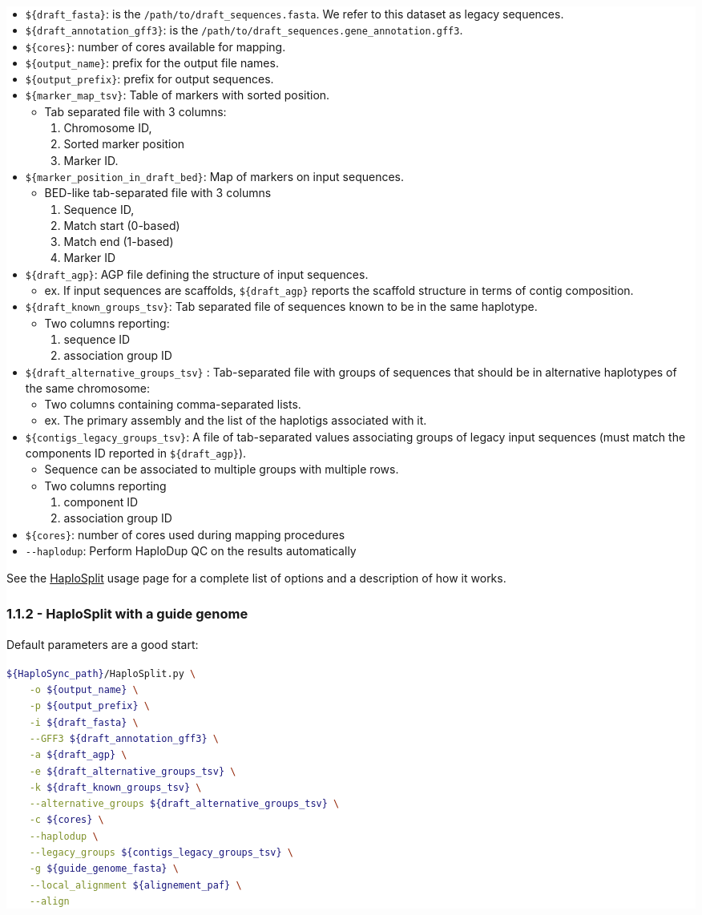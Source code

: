 
* `${draft_fasta}`: is the `/path/to/draft_sequences.fasta`. We refer to this dataset as legacy sequences.
* `${draft_annotation_gff3}`: is the `/path/to/draft_sequences.gene_annotation.gff3`.
* `${cores}`: number of cores available for mapping.
* `${output_name}`: prefix for the output file names.
* `${output_prefix}`: prefix for output sequences.
* `${marker_map_tsv}`: Table of markers with sorted position.
   * Tab separated file with 3 columns: 
     1. Chromosome ID,
     2. Sorted marker position
     3. Marker ID.
* `${marker_position_in_draft_bed}`: Map of markers on input sequences. 
   * BED-like tab-separated file with 3 columns
     1. Sequence ID,
     2. Match start (0-based)
     3. Match end (1-based)
     4. Marker ID 
* `${draft_agp}`: AGP file defining the structure of input sequences.
  * ex. If input sequences are scaffolds, `${draft_agp}` reports the scaffold structure in terms of contig composition.
* `${draft_known_groups_tsv}`: Tab separated file of sequences known to be in the same haplotype. 
  - Two columns reporting:
    1. sequence ID
    2. association group ID
* `${draft_alternative_groups_tsv}` : Tab-separated file with groups of sequences that should be in alternative haplotypes of the same chromosome:
  * Two columns containing comma-separated lists.
  * ex. The primary assembly and the list of the haplotigs associated with it.
* `${contigs_legacy_groups_tsv}`: A file of tab-separated values associating groups of legacy input sequences (must match the components ID reported in `${draft_agp}`).
  * Sequence can be associated to multiple groups with multiple rows.
  * Two columns reporting 
    1. component ID 
    2. association group ID
* `${cores}`: number of cores used during mapping procedures
* `--haplodup`: Perform HaploDup QC on the results automatically

See the [HaploSplit](../Usage/HaploSplit_usage.md) usage page for a complete list of options and a description of how it works.

### 1.1.2 - HaploSplit with a guide genome

Default parameters are a good start:

```bash
${HaploSync_path}/HaploSplit.py \
	-o ${output_name} \
	-p ${output_prefix} \
	-i ${draft_fasta} \
	--GFF3 ${draft_annotation_gff3} \
	-a ${draft_agp} \
	-e ${draft_alternative_groups_tsv} \
	-k ${draft_known_groups_tsv} \
	--alternative_groups ${draft_alternative_groups_tsv} \
	-c ${cores} \
	--haplodup \
	--legacy_groups ${contigs_legacy_groups_tsv} \
	-g ${guide_genome_fasta} \
	--local_alignment ${alignement_paf} \
	--align
```
